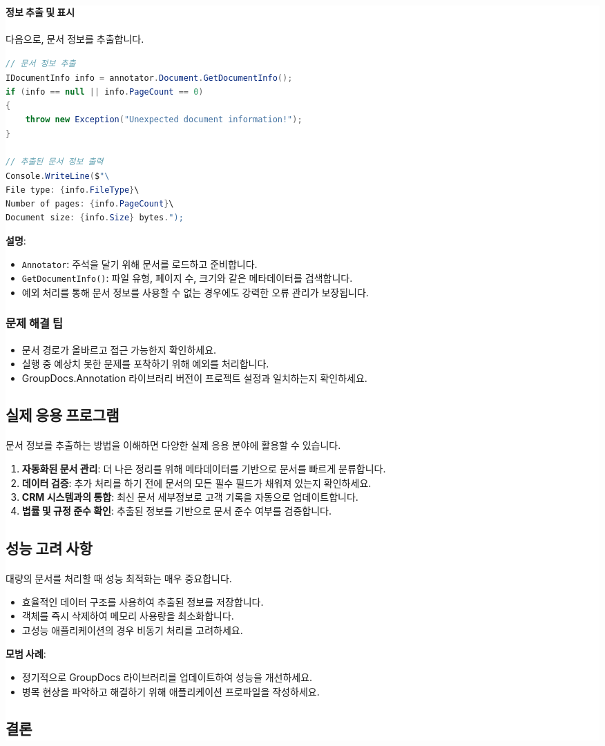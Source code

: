#### 정보 추출 및 표시

다음으로, 문서 정보를 추출합니다.

```csharp
// 문서 정보 추출
IDocumentInfo info = annotator.Document.GetDocumentInfo();
if (info == null || info.PageCount == 0)
{
    throw new Exception("Unexpected document information!");
}

// 추출된 문서 정보 출력
Console.WriteLine($"\
File type: {info.FileType}\
Number of pages: {info.PageCount}\
Document size: {info.Size} bytes.");
```

**설명**: 
- `Annotator`: 주석을 달기 위해 문서를 로드하고 준비합니다.
- `GetDocumentInfo()`: 파일 유형, 페이지 수, 크기와 같은 메타데이터를 검색합니다.
- 예외 처리를 통해 문서 정보를 사용할 수 없는 경우에도 강력한 오류 관리가 보장됩니다.

### 문제 해결 팁

- 문서 경로가 올바르고 접근 가능한지 확인하세요.
- 실행 중 예상치 못한 문제를 포착하기 위해 예외를 처리합니다.
- GroupDocs.Annotation 라이브러리 버전이 프로젝트 설정과 일치하는지 확인하세요.

## 실제 응용 프로그램

문서 정보를 추출하는 방법을 이해하면 다양한 실제 응용 분야에 활용할 수 있습니다.

1. **자동화된 문서 관리**: 더 나은 정리를 위해 메타데이터를 기반으로 문서를 빠르게 분류합니다.
2. **데이터 검증**: 추가 처리를 하기 전에 문서의 모든 필수 필드가 채워져 있는지 확인하세요.
3. **CRM 시스템과의 통합**: 최신 문서 세부정보로 고객 기록을 자동으로 업데이트합니다.
4. **법률 및 규정 준수 확인**: 추출된 정보를 기반으로 문서 준수 여부를 검증합니다.

## 성능 고려 사항

대량의 문서를 처리할 때 성능 최적화는 매우 중요합니다.

- 효율적인 데이터 구조를 사용하여 추출된 정보를 저장합니다.
- 객체를 즉시 삭제하여 메모리 사용량을 최소화합니다.
- 고성능 애플리케이션의 경우 비동기 처리를 고려하세요.

**모범 사례**:
- 정기적으로 GroupDocs 라이브러리를 업데이트하여 성능을 개선하세요.
- 병목 현상을 파악하고 해결하기 위해 애플리케이션 프로파일을 작성하세요.

## 결론

